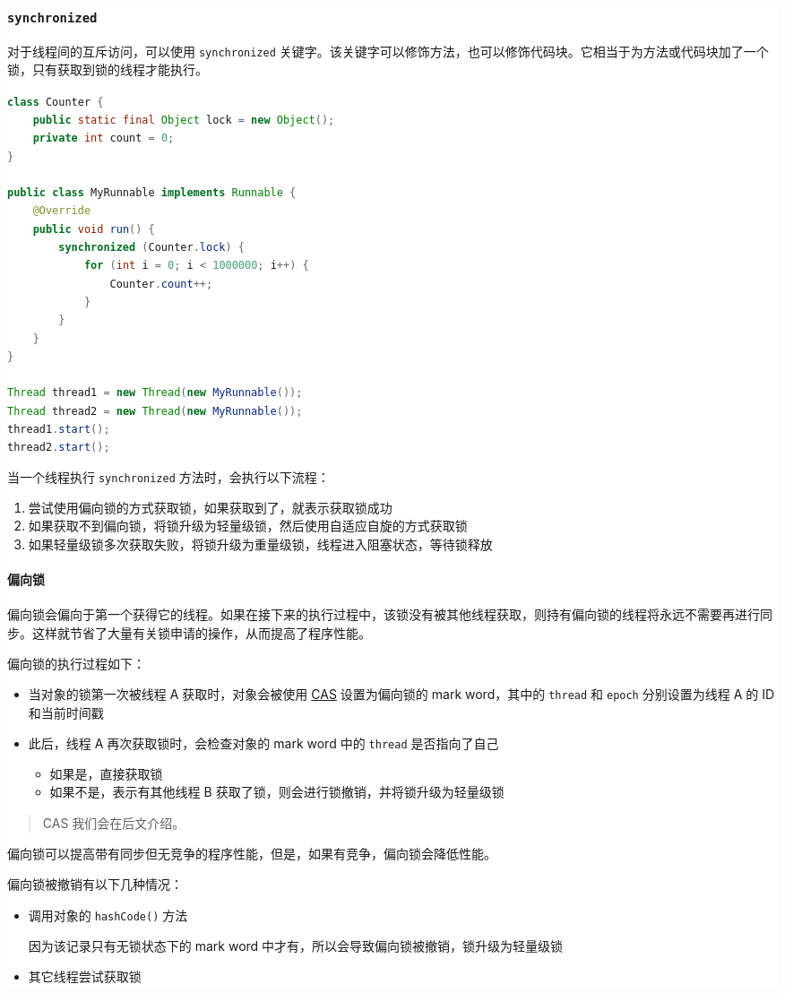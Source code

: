 ### `synchronized`

对于线程间的互斥访问，可以使用 `synchronized` 关键字。该关键字可以修饰方法，也可以修饰代码块。它相当于为方法或代码块加了一个锁，只有获取到锁的线程才能执行。

```java
class Counter {
    public static final Object lock = new Object();
    private int count = 0;
}

public class MyRunnable implements Runnable {
    @Override
    public void run() {
        synchronized (Counter.lock) {
            for (int i = 0; i < 1000000; i++) {
                Counter.count++;
            }
        }
    }
}

Thread thread1 = new Thread(new MyRunnable());
Thread thread2 = new Thread(new MyRunnable());
thread1.start();
thread2.start();
```

当一个线程执行 `synchronized` 方法时，会执行以下流程：

1. 尝试使用偏向锁的方式获取锁，如果获取到了，就表示获取锁成功
2. 如果获取不到偏向锁，将锁升级为轻量级锁，然后使用自适应自旋的方式获取锁
3. 如果轻量级锁多次获取失败，将锁升级为重量级锁，线程进入阻塞状态，等待锁释放

#### 偏向锁

偏向锁会偏向于第一个获得它的线程。如果在接下来的执行过程中，该锁没有被其他线程获取，则持有偏向锁的线程将永远不需要再进行同步。这样就节省了大量有关锁申请的操作，从而提高了程序性能。

偏向锁的执行过程如下：

- 当对象的锁第一次被线程 A 获取时，对象会被使用 [CAS](#乐观锁) 设置为偏向锁的 mark word，其中的 `thread` 和 `epoch` 分别设置为线程 A 的 ID 和当前时间戳
- 此后，线程 A 再次获取锁时，会检查对象的 mark word 中的 `thread` 是否指向了自己

  - 如果是，直接获取锁
  - 如果不是，表示有其他线程 B 获取了锁，则会进行锁撤销，并将锁升级为轻量级锁

> CAS 我们会在后文介绍。

偏向锁可以提高带有同步但无竞争的程序性能，但是，如果有竞争，偏向锁会降低性能。

偏向锁被撤销有以下几种情况：

- 调用对象的 `hashCode()` 方法

  因为该记录只有无锁状态下的 mark word 中才有，所以会导致偏向锁被撤销，锁升级为轻量级锁

- 其它线程尝试获取锁
